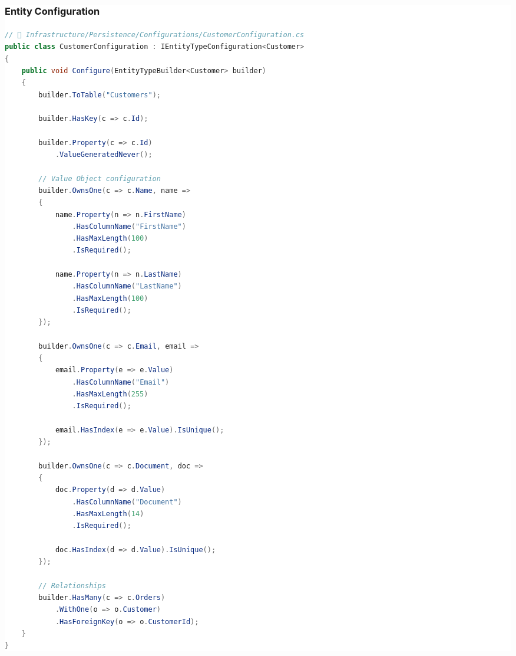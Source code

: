 
### Entity Configuration

```csharp
// 📁 Infrastructure/Persistence/Configurations/CustomerConfiguration.cs
public class CustomerConfiguration : IEntityTypeConfiguration<Customer>
{
    public void Configure(EntityTypeBuilder<Customer> builder)
    {
        builder.ToTable("Customers");

        builder.HasKey(c => c.Id);

        builder.Property(c => c.Id)
            .ValueGeneratedNever();

        // Value Object configuration
        builder.OwnsOne(c => c.Name, name =>
        {
            name.Property(n => n.FirstName)
                .HasColumnName("FirstName")
                .HasMaxLength(100)
                .IsRequired();

            name.Property(n => n.LastName)
                .HasColumnName("LastName")
                .HasMaxLength(100)
                .IsRequired();
        });

        builder.OwnsOne(c => c.Email, email =>
        {
            email.Property(e => e.Value)
                .HasColumnName("Email")
                .HasMaxLength(255)
                .IsRequired();

            email.HasIndex(e => e.Value).IsUnique();
        });

        builder.OwnsOne(c => c.Document, doc =>
        {
            doc.Property(d => d.Value)
                .HasColumnName("Document")
                .HasMaxLength(14)
                .IsRequired();

            doc.HasIndex(d => d.Value).IsUnique();
        });

        // Relationships
        builder.HasMany(c => c.Orders)
            .WithOne(o => o.Customer)
            .HasForeignKey(o => o.CustomerId);
    }
}
```
